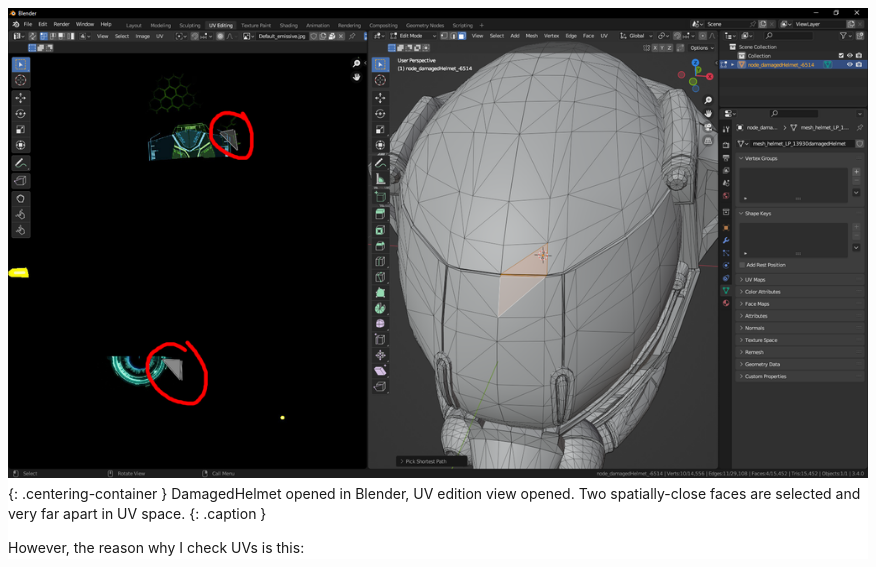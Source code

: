 [![DamagedHelmet opened in Blender, UV edition view opened. Two spatially-close faces are selected and very far apart in UV space.](/assets/images/recreating-nanite/cluster-hierarchy/uv-issue-blender.png)](/assets/images/recreating-nanite/cluster-hierarchy/uv-issue-blender.png)
{: .centering-container }
DamagedHelmet opened in Blender, UV edition view opened. Two spatially-close faces are selected and very far apart in UV space.
{: .caption }

However, the reason why I check UVs is this:
